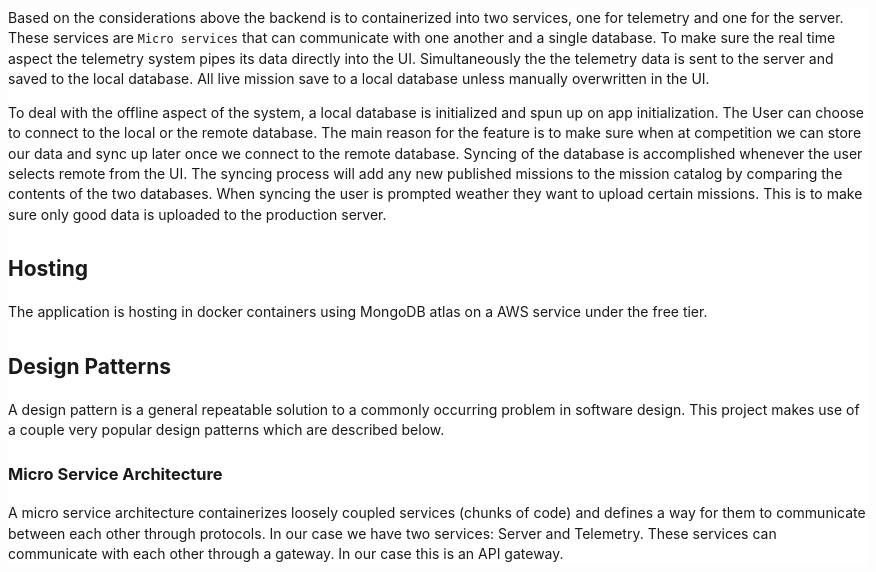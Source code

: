 Based on the considerations above the backend is to containerized into two services, one for telemetry and one for the
server. These services are `Micro services` that can communicate with one another and a single database. To make sure
the real time aspect the telemetry system pipes its data directly into the UI. Simultaneously the the telemetry data is
sent to the server and saved to the local database. All live mission save to a local database unless manually
overwritten in the UI.

To deal with the offline aspect of the system, a local database is initialized and spun up on app initialization. The
User can choose to connect to the local or the remote database. The main reason for the feature is to make sure when at
competition we can store our data and sync up later once we connect to the remote database. Syncing of the database is
accomplished whenever the user selects remote from the UI. The syncing process will add any new published missions to
the mission catalog by comparing the contents of the two databases. When syncing the user is prompted weather they want
to upload certain missions. This is to make sure only good data is uploaded to the production server.

## Hosting

The application is hosting in docker containers using MongoDB atlas on a AWS service under the free tier.

## Design Patterns

A design pattern is a general repeatable solution to a commonly occurring problem in software design. This project makes
use of a couple very popular design patterns which are described below.

### Micro Service Architecture

A micro service architecture containerizes loosely coupled services (chunks of code) and defines a way for them to
communicate between each other through protocols. In our case we have two services: Server and Telemetry. These services
can communicate with each other through a gateway. In our case this is an API gateway.

<p align="center">